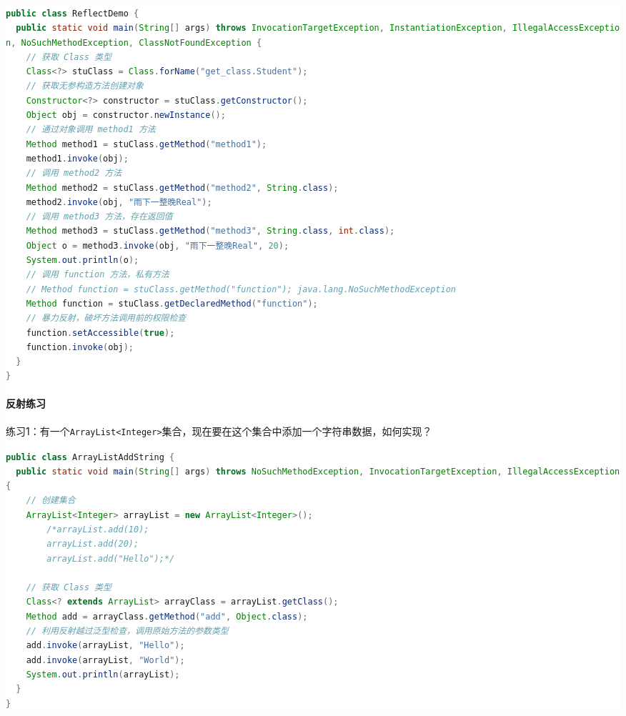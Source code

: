 ```java
public class ReflectDemo {
  public static void main(String[] args) throws InvocationTargetException, InstantiationException, IllegalAccessException, NoSuchMethodException, ClassNotFoundException {
    // 获取 Class 类型
    Class<?> stuClass = Class.forName("get_class.Student");
    // 获取无参构造方法创建对象
    Constructor<?> constructor = stuClass.getConstructor();
    Object obj = constructor.newInstance();
    // 通过对象调用 method1 方法
    Method method1 = stuClass.getMethod("method1");
    method1.invoke(obj);
    // 调用 method2 方法
    Method method2 = stuClass.getMethod("method2", String.class);
    method2.invoke(obj, "雨下一整晚Real");
    // 调用 method3 方法，存在返回值
    Method method3 = stuClass.getMethod("method3", String.class, int.class);
    Object o = method3.invoke(obj, "雨下一整晚Real", 20);
    System.out.println(o);
    // 调用 function 方法，私有方法
    // Method function = stuClass.getMethod("function"); java.lang.NoSuchMethodException
    Method function = stuClass.getDeclaredMethod("function");
    // 暴力反射，破坏方法调用前的权限检查
    function.setAccessible(true);
    function.invoke(obj);
  }
}
```

#### 反射练习

练习1：有一个`ArrayList<Integer>`集合，现在要在这个集合中添加一个字符串数据，如何实现？

```java
public class ArrayListAddString {
  public static void main(String[] args) throws NoSuchMethodException, InvocationTargetException, IllegalAccessException {
    // 创建集合
    ArrayList<Integer> arrayList = new ArrayList<Integer>();
        /*arrayList.add(10);
        arrayList.add(20);
        arrayList.add("Hello");*/

    // 获取 Class 类型
    Class<? extends ArrayList> arrayClass = arrayList.getClass();
    Method add = arrayClass.getMethod("add", Object.class);
    // 利用反射越过泛型检查，调用原始方法的参数类型
    add.invoke(arrayList, "Hello");
    add.invoke(arrayList, "World");
    System.out.println(arrayList);
  }
}
```
